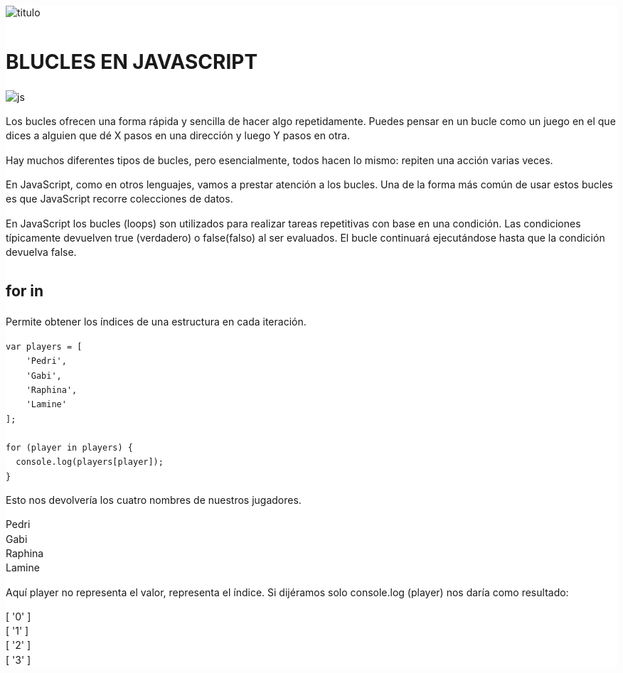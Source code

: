 
<img src= "https://github.com/user-attachments/assets/44ccfa40-935c-4551-b097-4480cca4e420" alt="titulo" width="700">




# **BLUCLES EN JAVASCRIPT**  

<img src ="https://github.com/user-attachments/assets/13c8951b-c08c-4ff7-a419-5372bb197464" alt = "js" width= "600">

Los bucles ofrecen una forma rápida y sencilla de hacer algo repetidamente. Puedes pensar en un bucle como un juego en el que dices a alguien que dé X pasos en una dirección y luego Y pasos en otra.  

Hay muchos diferentes tipos de bucles, pero esencialmente, todos hacen lo mismo: repiten una acción varias veces.


En JavaScript, como en otros lenguajes, vamos a prestar atención a los bucles. Una de la forma más común de usar estos bucles es que JavaScript recorre colecciones de datos.  
  

En JavaScript los bucles (loops) son utilizados para realizar tareas repetitivas con base en una condición. Las condiciones típicamente devuelven true (verdadero) o false(falso) al ser evaluados. El bucle continuará ejecutándose hasta que la condición devuelva false.  

## **for in**  

Permite obtener los índices de una estructura en cada iteración.

~~~ 
var players = [
    'Pedri',
    'Gabi',
    'Raphina',
    'Lamine'
];

for (player in players) {
  console.log(players[player]);
}
~~~  

Esto nos devolvería los cuatro nombres de nuestros jugadores.

   Pedri<br>
   Gabi<br>
   Raphina<br>
   Lamine  

 
Aquí player no representa el valor, representa el índice. Si dijéramos solo console.log (player) nos daría como resultado:

[ '0' ]<br>
[ '1' ]<br>
[ '2' ]<br>
[ '3' ]  
